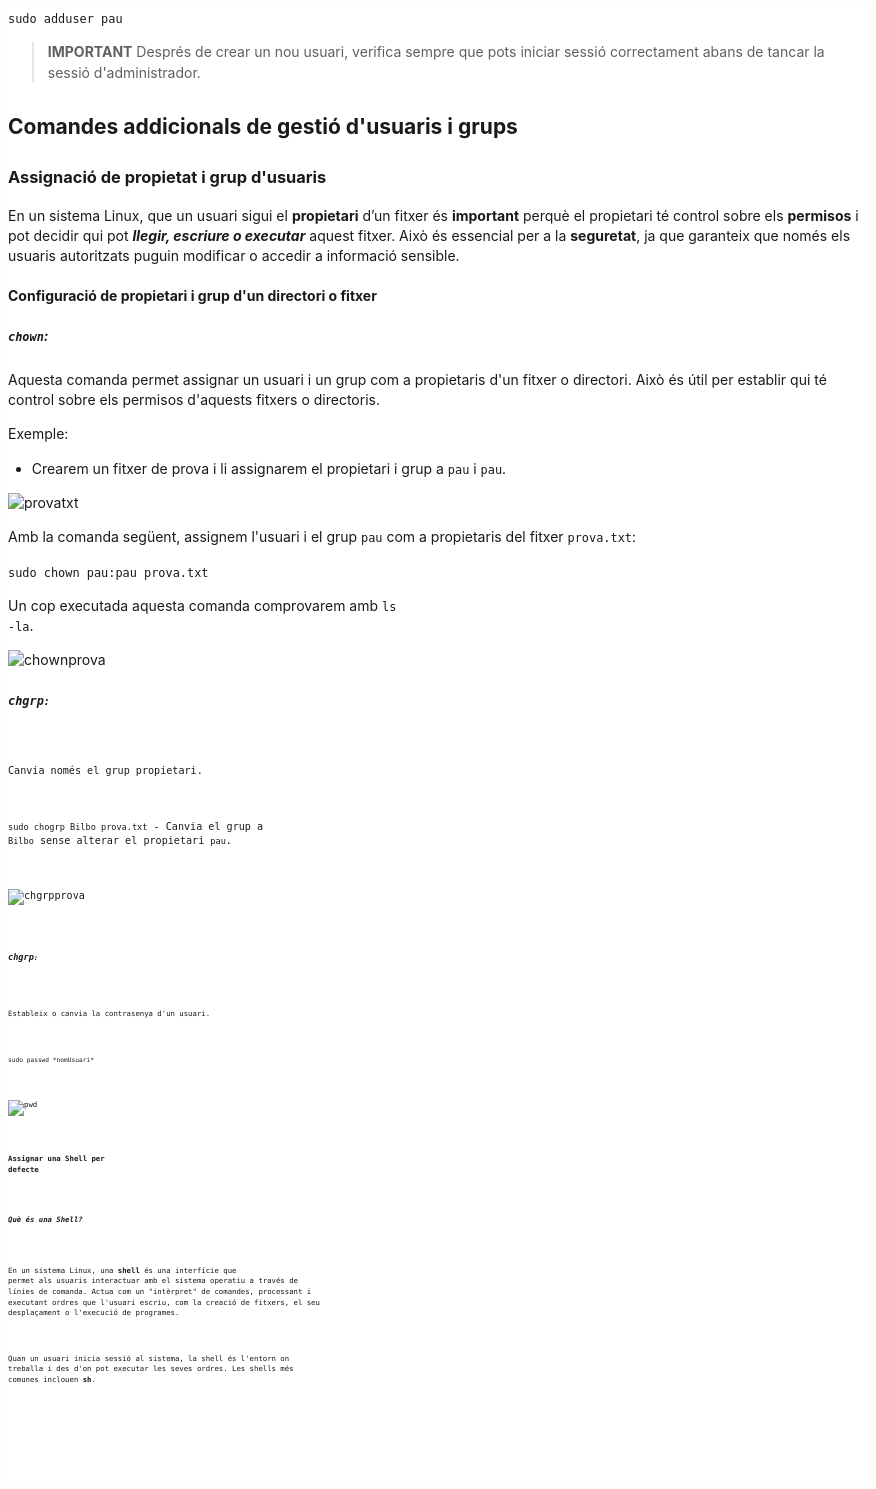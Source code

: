 ```sudo adduser pau```
> **IMPORTANT** Després de crear un nou usuari, verifica sempre que pots iniciar sessió correctament abans de tancar la sessió d'administrador.


## Comandes addicionals de gestió d'usuaris i grups

### Assignació de propietat i grup d'usuaris

En un sistema Linux, que un usuari sigui el **propietari** d’un fitxer és **important** perquè el propietari té control sobre els **permisos** i pot decidir qui pot ***llegir, escriure o executar*** aquest fitxer. Això és essencial per a la **seguretat**, ja que garanteix que només els usuaris autoritzats puguin modificar o accedir a informació sensible.

#### Configuració de propietari i grup d'un directori o fitxer

##### <code>chown</code>: 
Aquesta comanda permet assignar un usuari i un grup com a propietaris d'un fitxer o directori. Això és útil per establir qui té control sobre els permisos d'aquests fitxers o directoris.

Exemple:

- Crearem un fitxer de prova i li assignarem el propietari i grup a <code>pau</code> i <code>pau</code>.

![provatxt](Imatges/img/28.png)

Amb la comanda següent, assignem l'usuari i el grup <code>pau</code> com a propietaris del fitxer <code>prova.txt</code>:

```sudo chown pau:pau prova.txt```

Un cop executada aquesta comanda comprovarem amb <code>ls -la</code>.

![chownprova](Imatges/img/29.png)

##### <code>chgrp<code>:

Canvia només el grup propietari.

```sudo chogrp Bilbo prova.txt``` - Canvia el grup a <code>Bilbo</code> sense alterar el propietari <code>pau</code>.

![chgrpprova](Imatges/img/30.png)

##### <code>chgrp<code>:

Estableix o canvia la contrasenya d'un usuari.

```sudo passwd *nomUsuari*```

![pwd](Imatges/img/31.png)


#### Assignar una Shell per defecte 

##### Què és una Shell?

En un sistema Linux, una **shell** és una interfície que permet als usuaris interactuar amb el sistema operatiu a través de línies de comanda. Actua com un "intèrpret" de comandes, processant i executant ordres que l'usuari escriu, com la creació de fitxers, el seu desplaçament o l'execució de programes.

Quan un usuari inicia sessió al sistema, la shell és l'entorn on treballa i des d'on pot executar les seves ordres. Les shells més comunes inclouen **sh**.
```